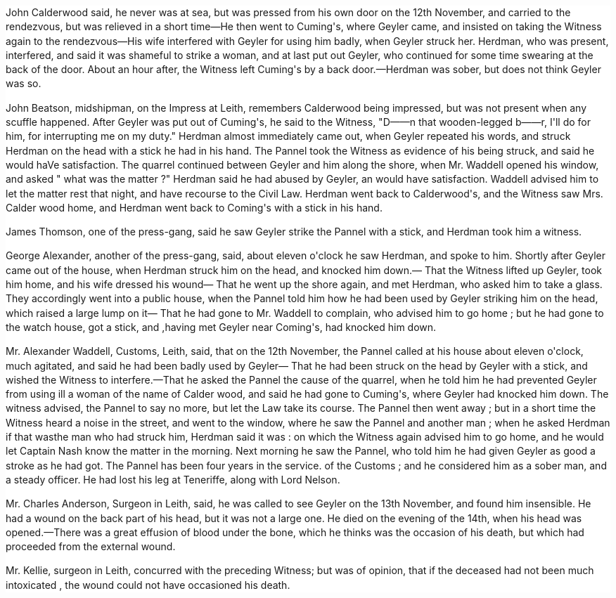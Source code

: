 John Calderwood said, he never was at sea, but was pressed from his own door on the 12th November, and carried to the rendezvous, but was relieved in a short time—He then went to Cuming's, where Geyler came, and insisted on taking the Witness again to the rendezvous—His wife interfered with Geyler for using him badly, when Geyler struck her. Herdman, who was present, interfered, and said it was shameful to strike a woman, and at last put out Geyler, who continued for some time swearing at the back of the door. About an hour after, the Witness left Cuming's by a back door.—Herdman was sober, but does not think Geyler was so.

John Beatson, midshipman, on the Impress at Leith, remembers Calderwood being impressed, but was not present when any scuffle happened. After Geyler was put out of Cuming's, he said to the Witness, "D——n that wooden-legged b——r, I'll do for him, for interrupting me on my duty." Herdman almost immediately came out, when Geyler repeated his words, and struck Herdman on the head with a stick he had in his hand. The Pannel took the Witness as evidence of his being struck, and said he would haVe satisfaction. The quarrel continued between Geyler and him along the shore, when Mr. Waddell opened his window, and asked " what was the matter ?" Herdman said he had abused by Geyler, an would have satisfaction. Waddell advised him to let the matter rest that night, and have recourse to the Civil Law. Herdman went back to Calderwood's, and the Witness saw Mrs. Calder wood home, and Herdman went back to Coming's with a stick in his hand.

James Thomson, one of the press-gang, said he saw Geyler strike the Pannel with a stick, and Herdman took him a witness.

George Alexander, another of the press-gang, said, about eleven o'clock he saw Herdman, and spoke to him. Shortly after Geyler came out of the house, when Herdman struck him on the head, and knocked him down.— That the Witness lifted up Geyler, took him home, and his wife dressed his wound— That he went up the shore again, and met Herdman, who asked him to take a glass. They accordingly went into a public house, when the Pannel told him how he had been used by Geyler striking him on the head, which raised a large lump on it— That he had gone to Mr. Waddell to complain, who advised him to go home ; but he had gone to the watch house, got a stick, and ,having met Geyler near Coming's, had knocked him down.

Mr. Alexander Waddell, Customs, Leith, said, that on the 12th November, the Pannel called at his house about eleven o'clock, much agitated, and said he had been badly used by Geyler— That he had been struck on the head by Geyler with a stick, and wished the Witness to interfere.—That he asked the Pannel the cause of the quarrel, when he told him he had prevented Geyler from using ill a woman of the name of Calder wood, and said he had gone to Cuming's, where Geyler had knocked him down. The witness advised, the Pannel to say no more, but let the Law take its course. The Pannel then went away ; but in a short time the Witness heard a noise in the street, and went to the window, where he saw the Pannel and another man ; when he asked Herdman if that wasthe man who had struck him, Herdman said it was : on which the Witness again advised him to go home, and he would let Captain Nash know the matter in the morning. Next morning he saw the Pannel, who told him he had given Geyler as good a stroke as he had got. The Pannel has been four years in the service. of the Customs ; and he considered him as a sober man, and a steady officer. He had lost his leg at Teneriffe, along with Lord Nelson.

Mr. Charles Anderson, Surgeon in Leith, said, he was called to see Geyler on the 13th November, and found him insensible. He had a wound on the back part of his head, but it was not a large one. He died on the evening of the 14th, when his head was opened.—There was a great effusion of blood under the bone, which he thinks was the occasion of his death, but which had proceeded from the external wound.

Mr. Kellie, surgeon in Leith, concurred with the preceding Witness; but was of opinion, that if the deceased had not been much intoxicated , the wound could not have occasioned his death.
